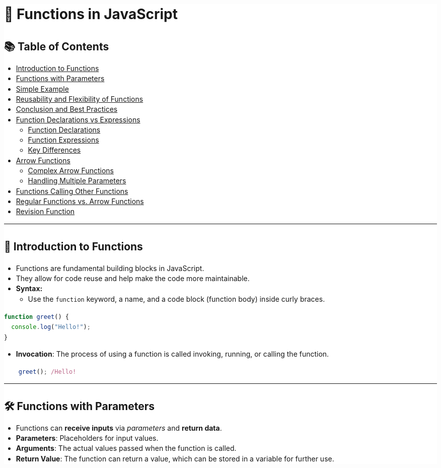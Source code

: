 # 🧠 Functions in JavaScript

## 📚 Table of Contents

- [Introduction to Functions](#-introduction-to-functions)
- [Functions with Parameters](#️-functions-with-parameters)
- [Simple Example](#-simple-example)
- [Reusability and Flexibility of Functions](#️-reusability-and-flexibility-of-functions)
- [Conclusion and Best Practices](#-conclusion-and-best-practices)
- [Function Declarations vs Expressions](#-function-declarations-vs-expressions)
  - [Function Declarations](#-function-declarations)
  - [Function Expressions](#-function-expressions-anonymous)
  - [Key Differences](#-key-differences)
- [Arrow Functions](#-arrow-functions)
  - [Complex Arrow Functions](#-complex-arrow-functions)
  - [Handling Multiple Parameters](#-handling-multiple-parameters)
- [Functions Calling Other Functions](#-functions-calling-other-functions)
- [Regular Functions vs. Arrow Functions](#-regular-functions-vs-arrow-functions)
- [Revision Function](#-revision-function)

---

## 🧩 Introduction to Functions

- Functions are fundamental building blocks in JavaScript.
- They allow for code reuse and help make the code more maintainable.
- **Syntax:**
  - Use the `function` keyword, a name, and a code block (function body) inside curly braces.

```js
function greet() {
  console.log("Hello!");
}
```

- **Invocation**: The process of using a function is called invoking, running, or calling the function.

```js
	greet(); /Hello!
```

---

## 🛠️ Functions with Parameters

- Functions can **receive inputs** via _parameters_ and **return data**.
- **Parameters**: Placeholders for input values.
- **Arguments**: The actual values passed when the function is called.
- **Return Value**: The function can return a value, which can be stored in a variable for further use.
